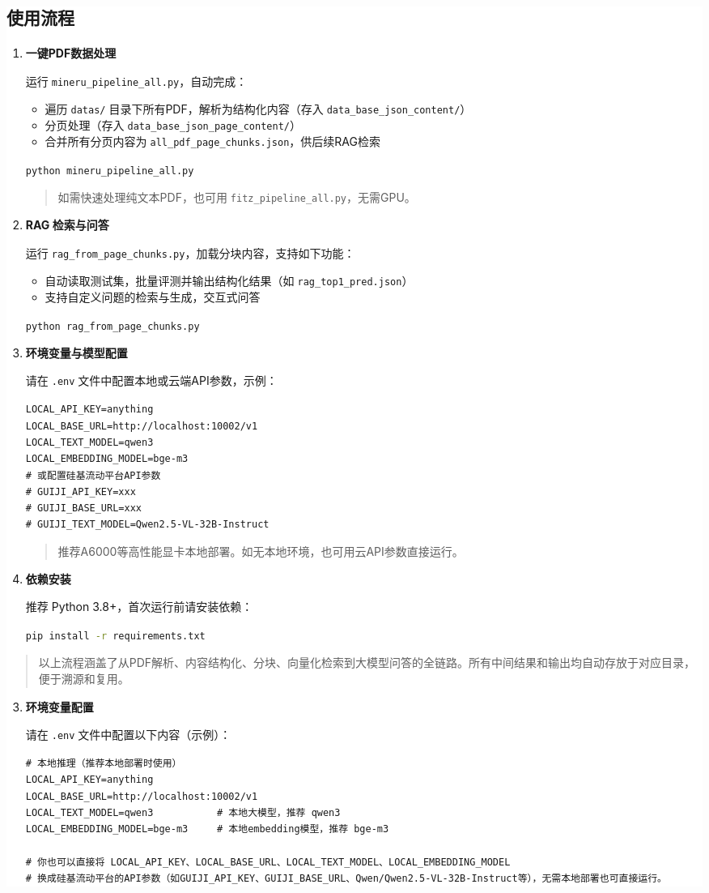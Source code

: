 ## 使用流程

1. **一键PDF数据处理**

   运行 `mineru_pipeline_all.py`，自动完成：
   - 遍历 `datas/` 目录下所有PDF，解析为结构化内容（存入 `data_base_json_content/`）
   - 分页处理（存入 `data_base_json_page_content/`）
   - 合并所有分页内容为 `all_pdf_page_chunks.json`，供后续RAG检索

   ```sh
   python mineru_pipeline_all.py
   ```

   > 如需快速处理纯文本PDF，也可用 `fitz_pipeline_all.py`，无需GPU。

2. **RAG 检索与问答**

   运行 `rag_from_page_chunks.py`，加载分块内容，支持如下功能：
   - 自动读取测试集，批量评测并输出结构化结果（如 `rag_top1_pred.json`）
   - 支持自定义问题的检索与生成，交互式问答

   ```sh
   python rag_from_page_chunks.py
   ```

3. **环境变量与模型配置**

   请在 `.env` 文件中配置本地或云端API参数，示例：

   ```env
   LOCAL_API_KEY=anything
   LOCAL_BASE_URL=http://localhost:10002/v1
   LOCAL_TEXT_MODEL=qwen3
   LOCAL_EMBEDDING_MODEL=bge-m3
   # 或配置硅基流动平台API参数
   # GUIJI_API_KEY=xxx
   # GUIJI_BASE_URL=xxx
   # GUIJI_TEXT_MODEL=Qwen2.5-VL-32B-Instruct
   ```

   > 推荐A6000等高性能显卡本地部署。如无本地环境，也可用云API参数直接运行。

4. **依赖安装**

   推荐 Python 3.8+，首次运行前请安装依赖：

   ```sh
   pip install -r requirements.txt
   ```

> 以上流程涵盖了从PDF解析、内容结构化、分块、向量化检索到大模型问答的全链路。所有中间结果和输出均自动存放于对应目录，便于溯源和复用。

3. **环境变量配置**

   请在 `.env` 文件中配置以下内容（示例）：

   ```env
   # 本地推理（推荐本地部署时使用）
   LOCAL_API_KEY=anything
   LOCAL_BASE_URL=http://localhost:10002/v1
   LOCAL_TEXT_MODEL=qwen3           # 本地大模型，推荐 qwen3
   LOCAL_EMBEDDING_MODEL=bge-m3     # 本地embedding模型，推荐 bge-m3
   
   # 你也可以直接将 LOCAL_API_KEY、LOCAL_BASE_URL、LOCAL_TEXT_MODEL、LOCAL_EMBEDDING_MODEL
   # 换成硅基流动平台的API参数（如GUIJI_API_KEY、GUIJI_BASE_URL、Qwen/Qwen2.5-VL-32B-Instruct等），无需本地部署也可直接运行。
   ```
